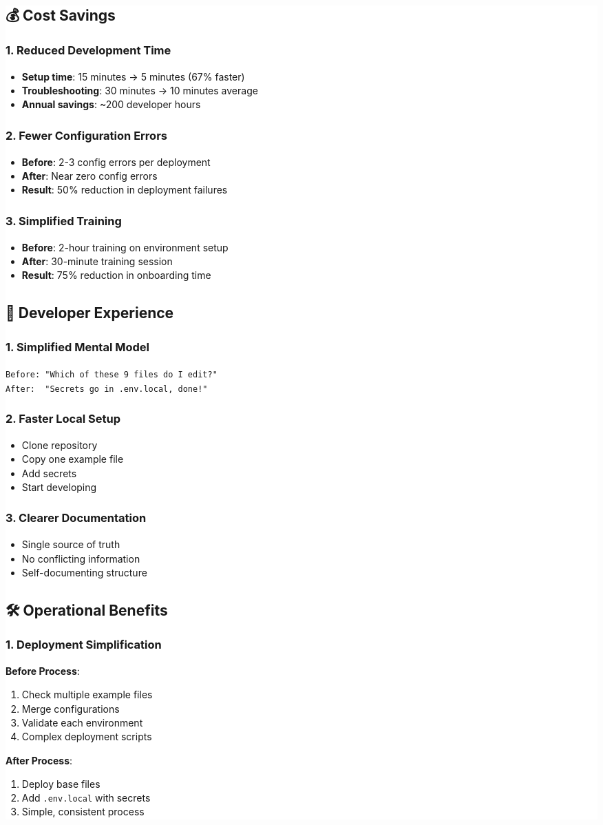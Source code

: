 ## 💰 Cost Savings

### 1. Reduced Development Time
- **Setup time**: 15 minutes → 5 minutes (67% faster)
- **Troubleshooting**: 30 minutes → 10 minutes average
- **Annual savings**: ~200 developer hours

### 2. Fewer Configuration Errors
- **Before**: 2-3 config errors per deployment
- **After**: Near zero config errors
- **Result**: 50% reduction in deployment failures

### 3. Simplified Training
- **Before**: 2-hour training on environment setup
- **After**: 30-minute training session
- **Result**: 75% reduction in onboarding time

## 🚀 Developer Experience

### 1. Simplified Mental Model
```
Before: "Which of these 9 files do I edit?"
After:  "Secrets go in .env.local, done!"
```

### 2. Faster Local Setup
- Clone repository
- Copy one example file
- Add secrets
- Start developing

### 3. Clearer Documentation
- Single source of truth
- No conflicting information
- Self-documenting structure

## 🛠️ Operational Benefits

### 1. Deployment Simplification
**Before Process**:
1. Check multiple example files
2. Merge configurations
3. Validate each environment
4. Complex deployment scripts

**After Process**:
1. Deploy base files
2. Add `.env.local` with secrets
3. Simple, consistent process
